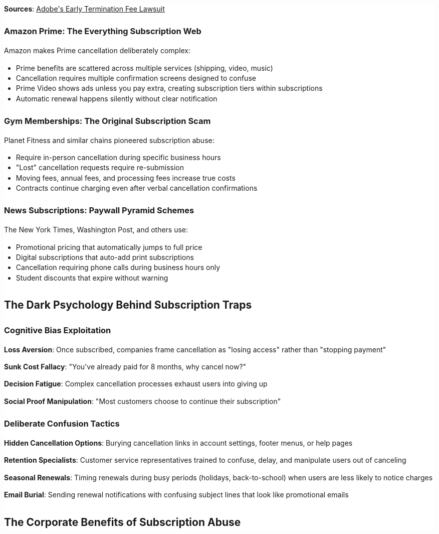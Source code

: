 **Sources**: [Adobe's Early Termination Fee Lawsuit](https://www.theverge.com/2024/6/17/24180296/adobe-doj-ftc-lawsuit-subscriptions-cancel)

### Amazon Prime: The Everything Subscription Web
Amazon makes Prime cancellation deliberately complex:
- Prime benefits are scattered across multiple services (shipping, video, music)
- Cancellation requires multiple confirmation screens designed to confuse
- Prime Video shows ads unless you pay extra, creating subscription tiers within subscriptions
- Automatic renewal happens silently without clear notification

### Gym Memberships: The Original Subscription Scam
Planet Fitness and similar chains pioneered subscription abuse:
- Require in-person cancellation during specific business hours
- "Lost" cancellation requests require re-submission
- Moving fees, annual fees, and processing fees increase true costs
- Contracts continue charging even after verbal cancellation confirmations

### News Subscriptions: Paywall Pyramid Schemes
The New York Times, Washington Post, and others use:
- Promotional pricing that automatically jumps to full price
- Digital subscriptions that auto-add print subscriptions
- Cancellation requiring phone calls during business hours only
- Student discounts that expire without warning

## The Dark Psychology Behind Subscription Traps

### Cognitive Bias Exploitation

**Loss Aversion**: Once subscribed, companies frame cancellation as "losing access" rather than "stopping payment"

**Sunk Cost Fallacy**: "You've already paid for 8 months, why cancel now?"

**Decision Fatigue**: Complex cancellation processes exhaust users into giving up

**Social Proof Manipulation**: "Most customers choose to continue their subscription"

### Deliberate Confusion Tactics

**Hidden Cancellation Options**: Burying cancellation links in account settings, footer menus, or help pages

**Retention Specialists**: Customer service representatives trained to confuse, delay, and manipulate users out of canceling

**Seasonal Renewals**: Timing renewals during busy periods (holidays, back-to-school) when users are less likely to notice charges

**Email Burial**: Sending renewal notifications with confusing subject lines that look like promotional emails

## The Corporate Benefits of Subscription Abuse
